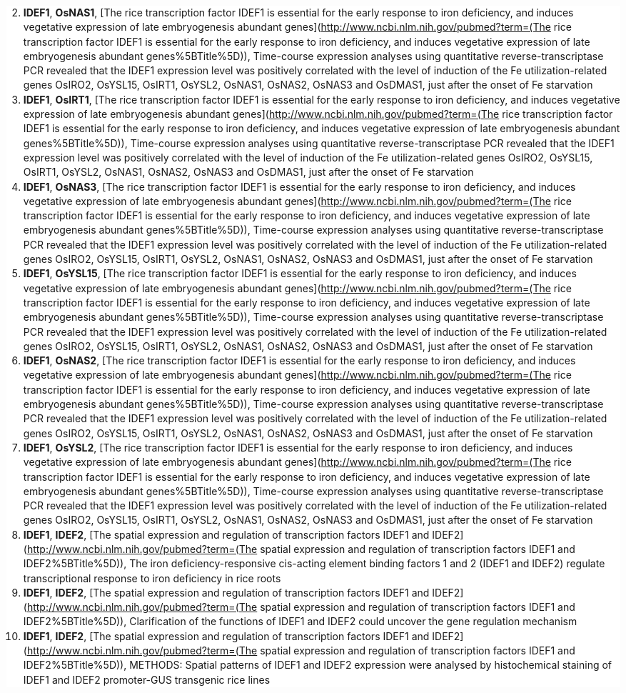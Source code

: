 2. __IDEF1__, __OsNAS1__, [The rice transcription factor IDEF1 is essential for the early response to iron deficiency, and induces vegetative expression of late embryogenesis abundant genes](http://www.ncbi.nlm.nih.gov/pubmed?term=(The rice transcription factor IDEF1 is essential for the early response to iron deficiency, and induces vegetative expression of late embryogenesis abundant genes%5BTitle%5D)),  Time-course expression analyses using quantitative reverse-transcriptase PCR revealed that the IDEF1 expression level was positively correlated with the level of induction of the Fe utilization-related genes OsIRO2, OsYSL15, OsIRT1, OsYSL2, OsNAS1, OsNAS2, OsNAS3 and OsDMAS1, just after the onset of Fe starvation
3. __IDEF1__, __OsIRT1__, [The rice transcription factor IDEF1 is essential for the early response to iron deficiency, and induces vegetative expression of late embryogenesis abundant genes](http://www.ncbi.nlm.nih.gov/pubmed?term=(The rice transcription factor IDEF1 is essential for the early response to iron deficiency, and induces vegetative expression of late embryogenesis abundant genes%5BTitle%5D)),  Time-course expression analyses using quantitative reverse-transcriptase PCR revealed that the IDEF1 expression level was positively correlated with the level of induction of the Fe utilization-related genes OsIRO2, OsYSL15, OsIRT1, OsYSL2, OsNAS1, OsNAS2, OsNAS3 and OsDMAS1, just after the onset of Fe starvation
4. __IDEF1__, __OsNAS3__, [The rice transcription factor IDEF1 is essential for the early response to iron deficiency, and induces vegetative expression of late embryogenesis abundant genes](http://www.ncbi.nlm.nih.gov/pubmed?term=(The rice transcription factor IDEF1 is essential for the early response to iron deficiency, and induces vegetative expression of late embryogenesis abundant genes%5BTitle%5D)),  Time-course expression analyses using quantitative reverse-transcriptase PCR revealed that the IDEF1 expression level was positively correlated with the level of induction of the Fe utilization-related genes OsIRO2, OsYSL15, OsIRT1, OsYSL2, OsNAS1, OsNAS2, OsNAS3 and OsDMAS1, just after the onset of Fe starvation
5. __IDEF1__, __OsYSL15__, [The rice transcription factor IDEF1 is essential for the early response to iron deficiency, and induces vegetative expression of late embryogenesis abundant genes](http://www.ncbi.nlm.nih.gov/pubmed?term=(The rice transcription factor IDEF1 is essential for the early response to iron deficiency, and induces vegetative expression of late embryogenesis abundant genes%5BTitle%5D)),  Time-course expression analyses using quantitative reverse-transcriptase PCR revealed that the IDEF1 expression level was positively correlated with the level of induction of the Fe utilization-related genes OsIRO2, OsYSL15, OsIRT1, OsYSL2, OsNAS1, OsNAS2, OsNAS3 and OsDMAS1, just after the onset of Fe starvation
6. __IDEF1__, __OsNAS2__, [The rice transcription factor IDEF1 is essential for the early response to iron deficiency, and induces vegetative expression of late embryogenesis abundant genes](http://www.ncbi.nlm.nih.gov/pubmed?term=(The rice transcription factor IDEF1 is essential for the early response to iron deficiency, and induces vegetative expression of late embryogenesis abundant genes%5BTitle%5D)),  Time-course expression analyses using quantitative reverse-transcriptase PCR revealed that the IDEF1 expression level was positively correlated with the level of induction of the Fe utilization-related genes OsIRO2, OsYSL15, OsIRT1, OsYSL2, OsNAS1, OsNAS2, OsNAS3 and OsDMAS1, just after the onset of Fe starvation
7. __IDEF1__, __OsYSL2__, [The rice transcription factor IDEF1 is essential for the early response to iron deficiency, and induces vegetative expression of late embryogenesis abundant genes](http://www.ncbi.nlm.nih.gov/pubmed?term=(The rice transcription factor IDEF1 is essential for the early response to iron deficiency, and induces vegetative expression of late embryogenesis abundant genes%5BTitle%5D)),  Time-course expression analyses using quantitative reverse-transcriptase PCR revealed that the IDEF1 expression level was positively correlated with the level of induction of the Fe utilization-related genes OsIRO2, OsYSL15, OsIRT1, OsYSL2, OsNAS1, OsNAS2, OsNAS3 and OsDMAS1, just after the onset of Fe starvation
8. __IDEF1__, __IDEF2__, [The spatial expression and regulation of transcription factors IDEF1 and IDEF2](http://www.ncbi.nlm.nih.gov/pubmed?term=(The spatial expression and regulation of transcription factors IDEF1 and IDEF2%5BTitle%5D)),  The iron deficiency-responsive cis-acting element binding factors 1 and 2 (IDEF1 and IDEF2) regulate transcriptional response to iron deficiency in rice roots
9. __IDEF1__, __IDEF2__, [The spatial expression and regulation of transcription factors IDEF1 and IDEF2](http://www.ncbi.nlm.nih.gov/pubmed?term=(The spatial expression and regulation of transcription factors IDEF1 and IDEF2%5BTitle%5D)),  Clarification of the functions of IDEF1 and IDEF2 could uncover the gene regulation mechanism
10. __IDEF1__, __IDEF2__, [The spatial expression and regulation of transcription factors IDEF1 and IDEF2](http://www.ncbi.nlm.nih.gov/pubmed?term=(The spatial expression and regulation of transcription factors IDEF1 and IDEF2%5BTitle%5D)),  METHODS: Spatial patterns of IDEF1 and IDEF2 expression were analysed by histochemical staining of IDEF1 and IDEF2 promoter-GUS transgenic rice lines